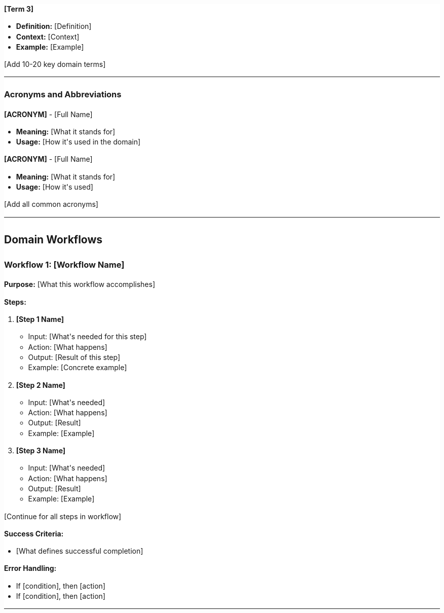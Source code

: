 **[Term 3]**
- **Definition:** [Definition]
- **Context:** [Context]
- **Example:** [Example]

[Add 10-20 key domain terms]

---

### Acronyms and Abbreviations

**[ACRONYM]** - [Full Name]
- **Meaning:** [What it stands for]
- **Usage:** [How it's used in the domain]

**[ACRONYM]** - [Full Name]
- **Meaning:** [What it stands for]
- **Usage:** [How it's used]

[Add all common acronyms]

---

## Domain Workflows

### Workflow 1: [Workflow Name]

**Purpose:** [What this workflow accomplishes]

**Steps:**

1. **[Step 1 Name]**
   - Input: [What's needed for this step]
   - Action: [What happens]
   - Output: [Result of this step]
   - Example: [Concrete example]

2. **[Step 2 Name]**
   - Input: [What's needed]
   - Action: [What happens]
   - Output: [Result]
   - Example: [Example]

3. **[Step 3 Name]**
   - Input: [What's needed]
   - Action: [What happens]
   - Output: [Result]
   - Example: [Example]

[Continue for all steps in workflow]

**Success Criteria:**
- [What defines successful completion]

**Error Handling:**
- If [condition], then [action]
- If [condition], then [action]

---